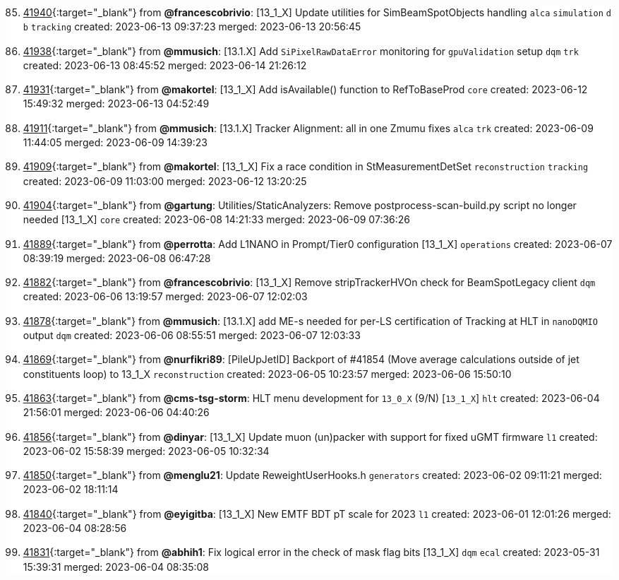 85. [41940](http://github.com/cms-sw/cmssw/pull/41940){:target="_blank"}  from **@francescobrivio**: [13_1_X] Update utilities for SimBeamSpotObjects handling `alca` `simulation` `db` `tracking` created: 2023-06-13 09:37:23 merged: 2023-06-13 20:56:45

86. [41938](http://github.com/cms-sw/cmssw/pull/41938){:target="_blank"}  from **@mmusich**: [13.1.X] Add `SiPixelRawDataError` monitoring for `gpuValidation` setup `dqm` `trk` created: 2023-06-13 08:45:52 merged: 2023-06-14 21:26:12

87. [41931](http://github.com/cms-sw/cmssw/pull/41931){:target="_blank"}  from **@makortel**: [13_1_X] Add isAvailable() function to RefToBaseProd `core` created: 2023-06-12 15:49:32 merged: 2023-06-13 04:52:49

88. [41911](http://github.com/cms-sw/cmssw/pull/41911){:target="_blank"}  from **@mmusich**: [13.1.X]  Tracker Alignment: all in one Zmumu fixes `alca` `trk` created: 2023-06-09 11:44:05 merged: 2023-06-09 14:39:23

89. [41909](http://github.com/cms-sw/cmssw/pull/41909){:target="_blank"}  from **@makortel**: [13_1_X] Fix a race condition in StMeasurementDetSet `reconstruction` `tracking` created: 2023-06-09 11:03:00 merged: 2023-06-12 13:20:25

90. [41904](http://github.com/cms-sw/cmssw/pull/41904){:target="_blank"}  from **@gartung**: Utilities/StaticAnalyzers: Remove postprocess-scan-build.py script no longer needed [13_1_X] `core` created: 2023-06-08 14:21:33 merged: 2023-06-09 07:36:26

91. [41889](http://github.com/cms-sw/cmssw/pull/41889){:target="_blank"}  from **@perrotta**: Add L1NANO in Prompt/Tier0 configuration [13_1_X] `operations` created: 2023-06-07 08:39:19 merged: 2023-06-08 06:47:28

92. [41882](http://github.com/cms-sw/cmssw/pull/41882){:target="_blank"}  from **@francescobrivio**: [13_1_X] Remove stripTrackerHVOn check for BeamSpotLegacy client `dqm` created: 2023-06-06 13:19:57 merged: 2023-06-07 12:02:03

93. [41878](http://github.com/cms-sw/cmssw/pull/41878){:target="_blank"}  from **@mmusich**: [13.1.X] add ME-s needed for per-LS certification of Tracking at HLT in `nanoDQMIO` output `dqm` created: 2023-06-06 08:55:51 merged: 2023-06-07 12:03:33

94. [41869](http://github.com/cms-sw/cmssw/pull/41869){:target="_blank"}  from **@nurfikri89**: [PileUpJetID] Backport of #41854 (Move average calculations outside of jet constituents loop) to 13_1_X `reconstruction` created: 2023-06-05 10:23:57 merged: 2023-06-06 15:50:10

95. [41863](http://github.com/cms-sw/cmssw/pull/41863){:target="_blank"}  from **@cms-tsg-storm**: HLT menu development for `13_0_X` (9/N) [`13_1_X`] `hlt` created: 2023-06-04 21:56:01 merged: 2023-06-06 04:40:26

96. [41856](http://github.com/cms-sw/cmssw/pull/41856){:target="_blank"}  from **@dinyar**: [13_1_X] Update muon (un)packer with support for fixed uGMT firmware `l1` created: 2023-06-02 15:58:39 merged: 2023-06-05 10:32:34

97. [41850](http://github.com/cms-sw/cmssw/pull/41850){:target="_blank"}  from **@menglu21**: Update ReweightUserHooks.h `generators` created: 2023-06-02 09:11:21 merged: 2023-06-02 18:11:14

98. [41840](http://github.com/cms-sw/cmssw/pull/41840){:target="_blank"}  from **@eyigitba**: [13_1_X] New EMTF BDT pT scale for 2023 `l1` created: 2023-06-01 12:01:26 merged: 2023-06-04 08:28:56

99. [41831](http://github.com/cms-sw/cmssw/pull/41831){:target="_blank"}  from **@abhih1**: Fix logical error in the check of mask flag bits [13_1_X] `dqm` `ecal` created: 2023-05-31 15:39:31 merged: 2023-06-04 08:35:08
